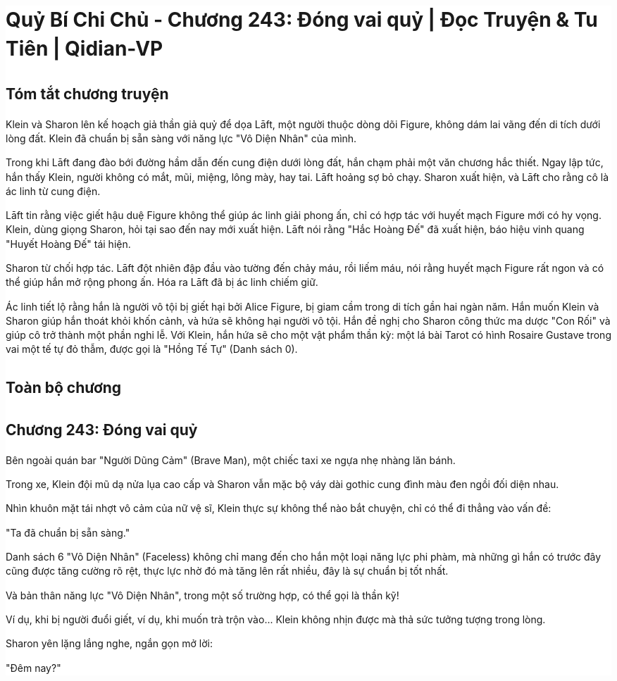 # Quỷ Bí Chi Chủ - Chương 243: Đóng vai quỷ | Đọc Truyện & Tu Tiên | Qidian-VP



## Tóm tắt chương truyện

Klein và Sharon lên kế hoạch giả thần giả quỷ để dọa Lāft, một người thuộc dòng dõi Figure, không dám lai vãng đến di tích dưới lòng đất. Klein đã chuẩn bị sẵn sàng với năng lực "Vô Diện Nhân" của mình.

Trong khi Lāft đang đào bới đường hầm dẫn đến cung điện dưới lòng đất, hắn chạm phải một văn chương hắc thiết. Ngay lập tức, hắn thấy Klein, người không có mắt, mũi, miệng, lông mày, hay tai. Lāft hoảng sợ bỏ chạy. Sharon xuất hiện, và Lāft cho rằng cô là ác linh từ cung điện.

Lāft tin rằng việc giết hậu duệ Figure không thể giúp ác linh giải phong ấn, chỉ có hợp tác với huyết mạch Figure mới có hy vọng. Klein, dùng giọng Sharon, hỏi tại sao đến nay mới xuất hiện. Lāft nói rằng "Hắc Hoàng Đế" đã xuất hiện, báo hiệu vinh quang "Huyết Hoàng Đế" tái hiện.

Sharon từ chối hợp tác. Lāft đột nhiên đập đầu vào tường đến chảy máu, rồi liếm máu, nói rằng huyết mạch Figure rất ngon và có thể giúp hắn mở rộng phong ấn. Hóa ra Lāft đã bị ác linh chiếm giữ.

Ác linh tiết lộ rằng hắn là người vô tội bị giết hại bởi Alice Figure, bị giam cầm trong di tích gần hai ngàn năm. Hắn muốn Klein và Sharon giúp hắn thoát khỏi khốn cảnh, và hứa sẽ không hại người vô tội. Hắn đề nghị cho Sharon công thức ma dược "Con Rối" và giúp cô trở thành một phần nghi lễ. Với Klein, hắn hứa sẽ cho một vật phẩm thần kỳ: một lá bài Tarot có hình Rosaire Gustave trong vai một tế tự đỏ thẫm, được gọi là "Hồng Tế Tự" (Danh sách 0).


## Toàn bộ chương

## Chương 243: Đóng vai quỷ

Bên ngoài quán bar "Người Dũng Cảm" (Brave Man), một chiếc taxi xe ngựa nhẹ nhàng lăn bánh.

Trong xe, Klein đội mũ dạ nửa lụa cao cấp và Sharon vẫn mặc bộ váy dài gothic cung đình màu đen ngồi đối diện nhau.

Nhìn khuôn mặt tái nhợt vô cảm của nữ vệ sĩ, Klein thực sự không thể nào bắt chuyện, chỉ có thể đi thẳng vào vấn đề:

"Ta đã chuẩn bị sẵn sàng."

Danh sách 6 "Vô Diện Nhân" (Faceless) không chỉ mang đến cho hắn một loại năng lực phi phàm, mà những gì hắn có trước đây cũng được tăng cường rõ rệt, thực lực nhờ đó mà tăng lên rất nhiều, đây là sự chuẩn bị tốt nhất.

Và bản thân năng lực "Vô Diện Nhân", trong một số trường hợp, có thể gọi là thần kỹ!

Ví dụ, khi bị người đuổi giết, ví dụ, khi muốn trà trộn vào... Klein không nhịn được mà thả sức tưởng tượng trong lòng.

Sharon yên lặng lắng nghe, ngắn gọn mở lời:

"Đêm nay?"
